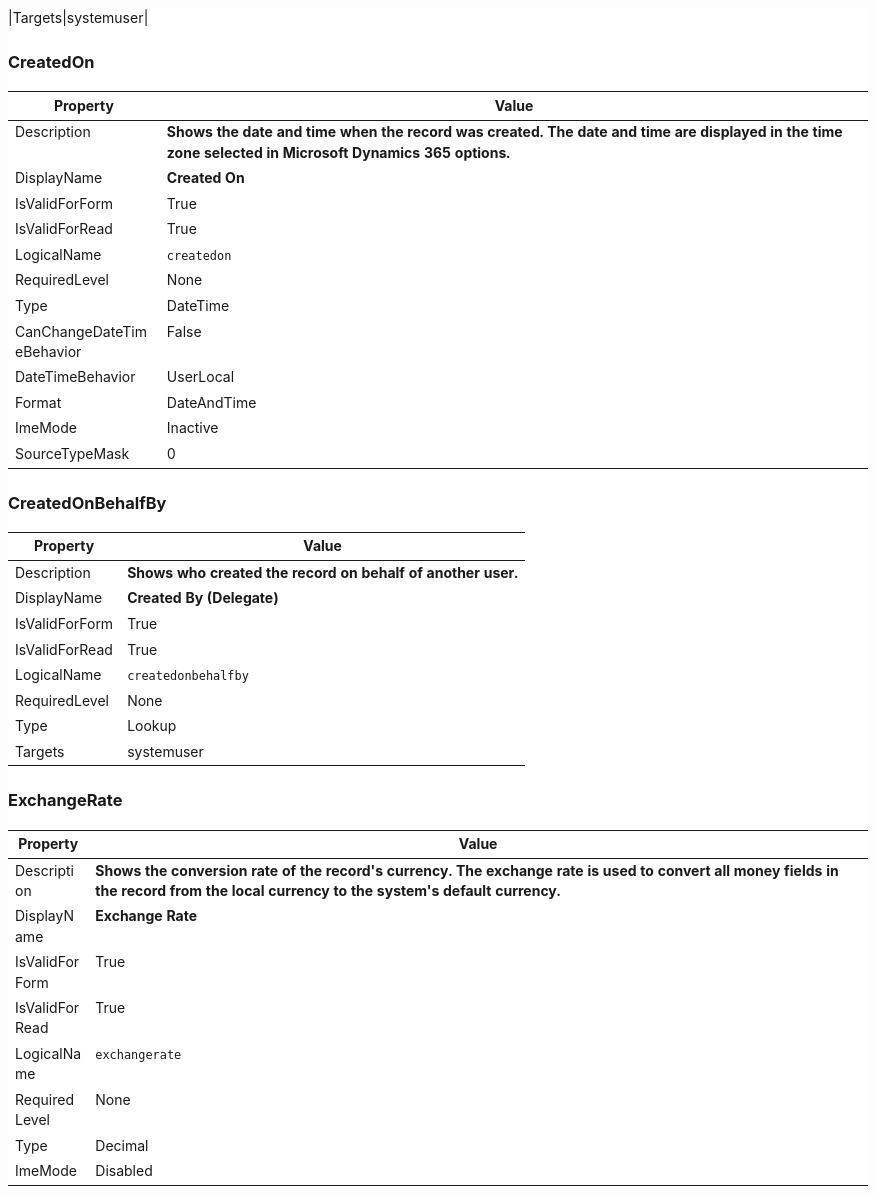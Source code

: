 |Targets|systemuser|

### <a name="BKMK_CreatedOn"></a> CreatedOn

|Property|Value|
|---|---|
|Description|**Shows the date and time when the record was created. The date and time are displayed in the time zone selected in Microsoft Dynamics 365 options.**|
|DisplayName|**Created On**|
|IsValidForForm|True|
|IsValidForRead|True|
|LogicalName|`createdon`|
|RequiredLevel|None|
|Type|DateTime|
|CanChangeDateTimeBehavior|False|
|DateTimeBehavior|UserLocal|
|Format|DateAndTime|
|ImeMode|Inactive|
|SourceTypeMask|0|

### <a name="BKMK_CreatedOnBehalfBy"></a> CreatedOnBehalfBy

|Property|Value|
|---|---|
|Description|**Shows who created the record on behalf of another user.**|
|DisplayName|**Created By (Delegate)**|
|IsValidForForm|True|
|IsValidForRead|True|
|LogicalName|`createdonbehalfby`|
|RequiredLevel|None|
|Type|Lookup|
|Targets|systemuser|

### <a name="BKMK_ExchangeRate"></a> ExchangeRate

|Property|Value|
|---|---|
|Description|**Shows the conversion rate of the record's currency. The exchange rate is used to convert all money fields in the record from the local currency to the system's default currency.**|
|DisplayName|**Exchange Rate**|
|IsValidForForm|True|
|IsValidForRead|True|
|LogicalName|`exchangerate`|
|RequiredLevel|None|
|Type|Decimal|
|ImeMode|Disabled|